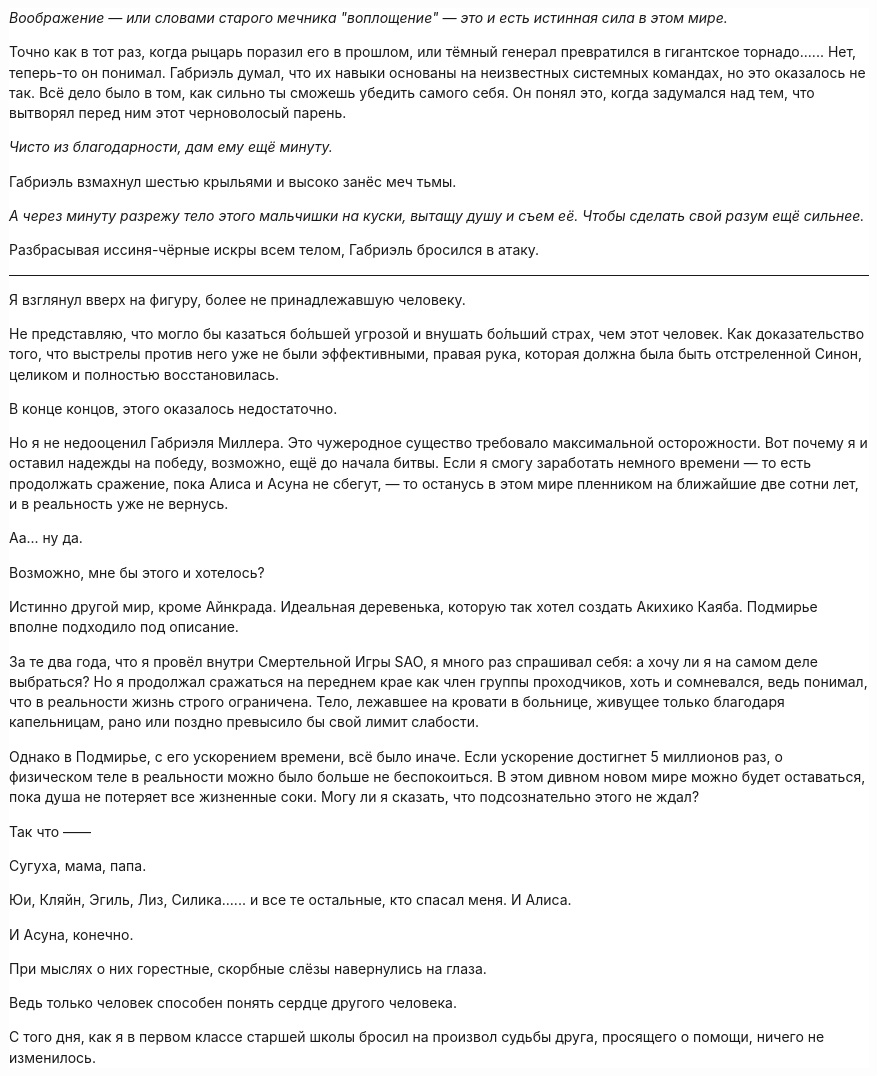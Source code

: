 _Воображение — или словами старого мечника "воплощение" — это и есть истинная сила в этом мире._

Точно как в тот раз, когда рыцарь поразил его в прошлом, или тёмный генерал превратился в гигантское торнадо...... Нет, теперь-то он понимал. Габриэль думал, что их навыки основаны на неизвестных системных командах, но это оказалось не так. Всё дело было в том, как сильно ты сможешь убедить самого себя. Он понял это, когда задумался над тем, что вытворял перед ним этот черноволосый парень.

_Чисто из благодарности, дам ему ещё минуту._

Габриэль взмахнул шестью крыльями и высоко занёс меч тьмы.

_А через минуту разрежу тело этого мальчишки на куски, вытащу душу и съем её. Чтобы сделать свой разум ещё сильнее._

Разбрасывая иссиня-чёрные искры всем телом, Габриэль бросился в атаку.

***

Я взглянул вверх на фигуру, более не принадлежавшую человеку.

Не представляю, что могло бы казаться бо́льшей угрозой и внушать бо́льший страх, чем этот человек. Как доказательство того, что выстрелы против него уже не были эффективными, правая рука, которая должна была быть отстреленной Синон, целиком и полностью восстановилась.

В конце концов, этого оказалось недостаточно.

Но я не недооценил Габриэля Миллера. Это чужеродное существо требовало максимальной осторожности. Вот почему я и оставил надежды на победу, возможно, ещё до начала битвы. Если я смогу заработать немного времени — то есть продолжать сражение, пока Алиса и Асуна не сбегут, — то останусь в этом мире пленником на ближайшие две сотни лет, и в реальность уже не вернусь.

Аа... ну да.

Возможно, мне бы этого и хотелось?

Истинно другой мир, кроме Айнкрада. Идеальная деревенька, которую так хотел создать Акихико Каяба. Подмирье вполне подходило под описание.

За те два года, что я провёл внутри Смертельной Игры SAO, я много раз спрашивал себя: а хочу ли я на самом деле выбраться? Но я продолжал сражаться на переднем крае как член группы проходчиков, хоть и сомневался, ведь понимал, что в реальности жизнь строго ограничена. Тело, лежавшее на кровати в больнице, живущее только благодаря капельницам, рано или поздно превысило бы свой лимит слабости.

Однако в Подмирье, с его ускорением времени, всё было иначе. Если ускорение достигнет 5 миллионов раз, о физическом теле в реальности можно было больше не беспокоиться. В этом дивном новом мире можно будет оставаться, пока душа не потеряет все жизненные соки. Могу ли я сказать, что подсознательно этого не ждал?

Так что ——

Сугуха, мама, папа.

Юи, Кляйн, Эгиль, Лиз, Силика...... и все те остальные, кто спасал меня. И Алиса.

И Асуна, конечно.

При мыслях о них горестные, скорбные слёзы навернулись на глаза.

Ведь только человек способен понять сердце другого человека.

С того дня, как я в первом классе старшей школы бросил на произвол судьбы друга, просящего о помощи, ничего не изменилось. 
